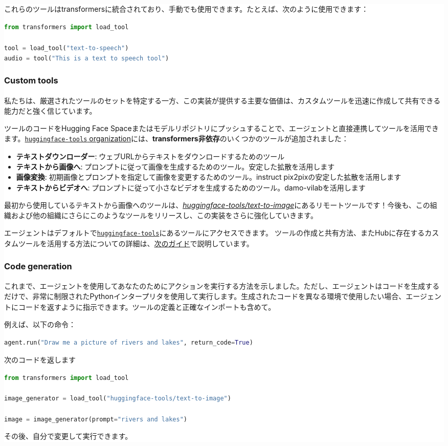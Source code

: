 これらのツールはtransformersに統合されており、手動でも使用できます。たとえば、次のように使用できます：

```py
from transformers import load_tool

tool = load_tool("text-to-speech")
audio = tool("This is a text to speech tool")
```

### Custom tools

私たちは、厳選されたツールのセットを特定する一方、この実装が提供する主要な価値は、カスタムツールを迅速に作成して共有できる能力だと強く信じています。

ツールのコードをHugging Face Spaceまたはモデルリポジトリにプッシュすることで、エージェントと直接連携してツールを活用できます。[`huggingface-tools` organization](https://huggingface.co/huggingface-tools)には、**transformers非依存**のいくつかのツールが追加されました：

- **テキストダウンローダー**: ウェブURLからテキストをダウンロードするためのツール
- **テキストから画像へ**: プロンプトに従って画像を生成するためのツール。安定した拡散を活用します
- **画像変換**: 初期画像とプロンプトを指定して画像を変更するためのツール。instruct pix2pixの安定した拡散を活用します
- **テキストからビデオへ**: プロンプトに従って小さなビデオを生成するためのツール。damo-vilabを活用します

最初から使用しているテキストから画像へのツールは、[*huggingface-tools/text-to-image*](https://huggingface.co/spaces/huggingface-tools/text-to-image)にあるリモートツールです！今後も、この組織および他の組織にさらにこのようなツールをリリースし、この実装をさらに強化していきます。

エージェントはデフォルトで[`huggingface-tools`](https://huggingface.co/huggingface-tools)にあるツールにアクセスできます。
ツールの作成と共有方法、またHubに存在するカスタムツールを活用する方法についての詳細は、[次のガイド](custom_tools)で説明しています。

### Code generation

これまで、エージェントを使用してあなたのためにアクションを実行する方法を示しました。ただし、エージェントはコードを生成するだけで、非常に制限されたPythonインタープリタを使用して実行します。生成されたコードを異なる環境で使用したい場合、エージェントにコードを返すように指示できます。ツールの定義と正確なインポートも含めて。

例えば、以下の命令：
```python
agent.run("Draw me a picture of rivers and lakes", return_code=True)
```

次のコードを返します

```python
from transformers import load_tool

image_generator = load_tool("huggingface-tools/text-to-image")

image = image_generator(prompt="rivers and lakes")
```

その後、自分で変更して実行できます。
